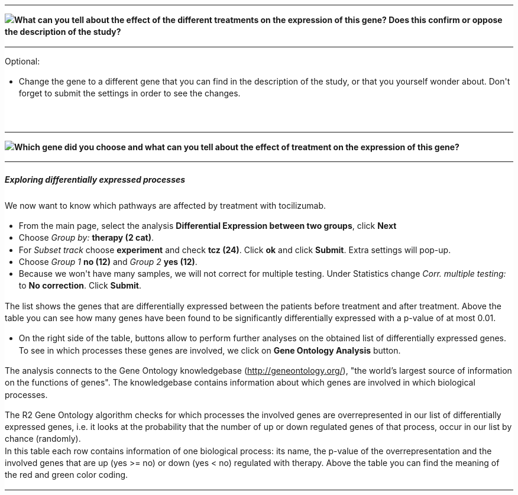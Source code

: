   
---


![](_static/images/R2d2_logo.png)**What can you tell about the effect of the different treatments on the expression of this gene? Does this confirm or oppose the description of the study?**  
 
---

Optional:
* Change the gene to a different gene that you can find in the description of the study, or that you yourself wonder about. Don't forget to submit the settings in order to see the changes.  
<br><br>    
  
  
---


![](_static/images/R2d2_logo.png)**Which gene did you choose and what can you tell about the effect of treatment on the expression of this gene?**  
 
---  

##### Exploring differentially expressed processes

We now want to know which pathways are affected by treatment with tocilizumab.
* From the main page, select the analysis **Differential Expression between two groups**, click **Next** 
* Choose *Group by:* **therapy (2 cat)**.
* For *Subset track* choose **experiment** and check **tcz (24)**. Click **ok** and click **Submit**. Extra settings will pop-up.
* Choose *Group 1* **no (12)** and *Group 2* **yes (12)**. 
* Because we won't have many samples, we will not correct for multiple testing. Under Statistics change *Corr. multiple testing:* to **No correction**. Click **Submit**.

The list shows the genes that are differentially expressed between the patients before treatment and after treatment. Above the table you can see how many genes have been found to be significantly differentially expressed with a p-value of at most 0.01. 
* On the right side of the table, buttons allow to perform further analyses on the obtained list of differentially expressed genes. To see in which processes these genes are involved, we click on **Gene Ontology Analysis** button.

The analysis connects to the Gene Ontology knowledgebase (<a href="http://geneontology.org/" target="_blank">http://geneontology.org/</a>), "the world’s largest source of information on the functions of genes". The knowledgebase contains information about which genes are involved in which biological processes.  
  
The R2 Gene Ontology algorithm checks for which processes the involved genes are overrepresented in our list of 
differentially expressed genes, i.e. it looks at the probability that the number of up or down regulated genes of 
that process, occur in our list by chance (randomly). <br>
In this table each row contains information of one biological process: its name, the p-value of the overrepresentation and the involved genes that are up (yes >= no) or down (yes < no) regulated with therapy. Above the table you can find the meaning of the red and green color coding.   

---
